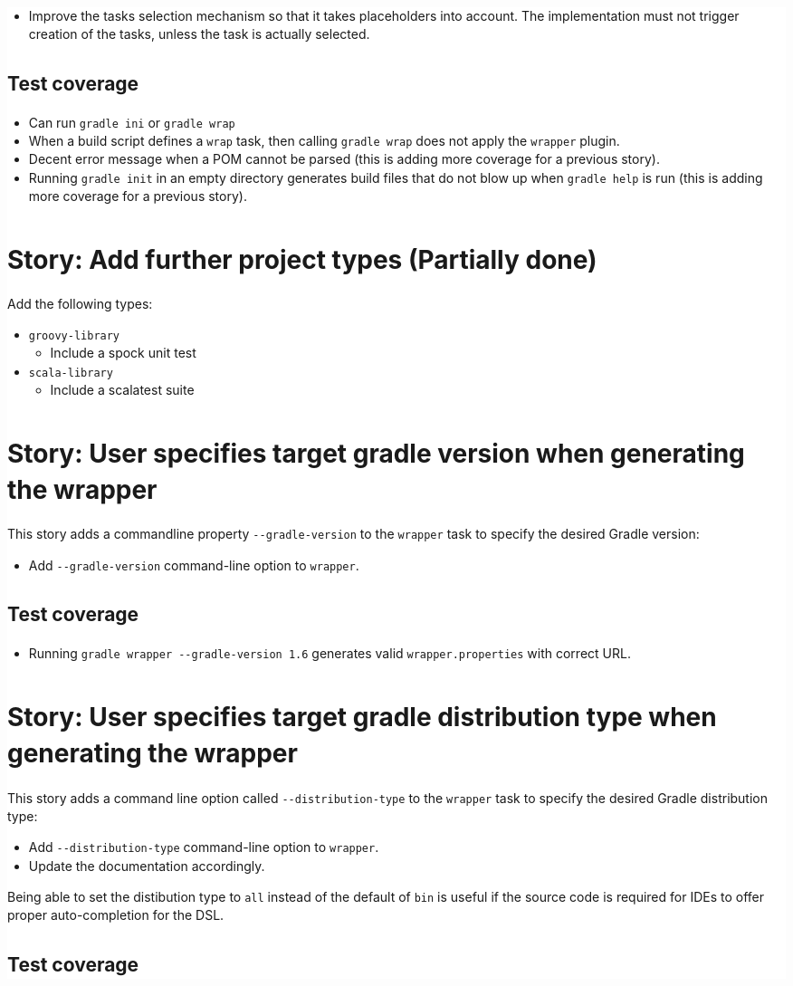 * Improve the tasks selection mechanism so that it takes placeholders into account. The implementation must not trigger creation of the tasks,
  unless the task is actually selected.

## Test coverage

* Can run `gradle ini` or `gradle wrap`
* When a build script defines a `wrap` task, then calling `gradle wrap` does not apply the `wrapper` plugin.
* Decent error message when a POM cannot be parsed (this is adding more coverage for a previous story).
* Running `gradle init` in an empty directory generates build files that do not blow up when `gradle help` is run (this is adding more coverage for a previous story).

# Story: Add further project types (Partially done)

Add the following types:

- `groovy-library`
    - Include a spock unit test
- `scala-library`
    - Include a scalatest suite

# Story: User specifies target gradle version when generating the wrapper

This story adds a commandline property `--gradle-version` to the `wrapper` task to specify the desired Gradle version:

* Add `--gradle-version` command-line option to `wrapper`.

## Test coverage

* Running `gradle wrapper --gradle-version 1.6` generates valid `wrapper.properties` with correct URL.

# Story: User specifies target gradle distribution type when generating the wrapper

This story adds a command line option called `--distribution-type` to the `wrapper` task to specify the desired Gradle distribution type:

* Add `--distribution-type` command-line option to `wrapper`.
* Update the documentation accordingly.

Being able to set the distibution type to `all` instead of the default of `bin` is useful if the source code is required for IDEs to offer proper auto-completion for the DSL.

## Test coverage
